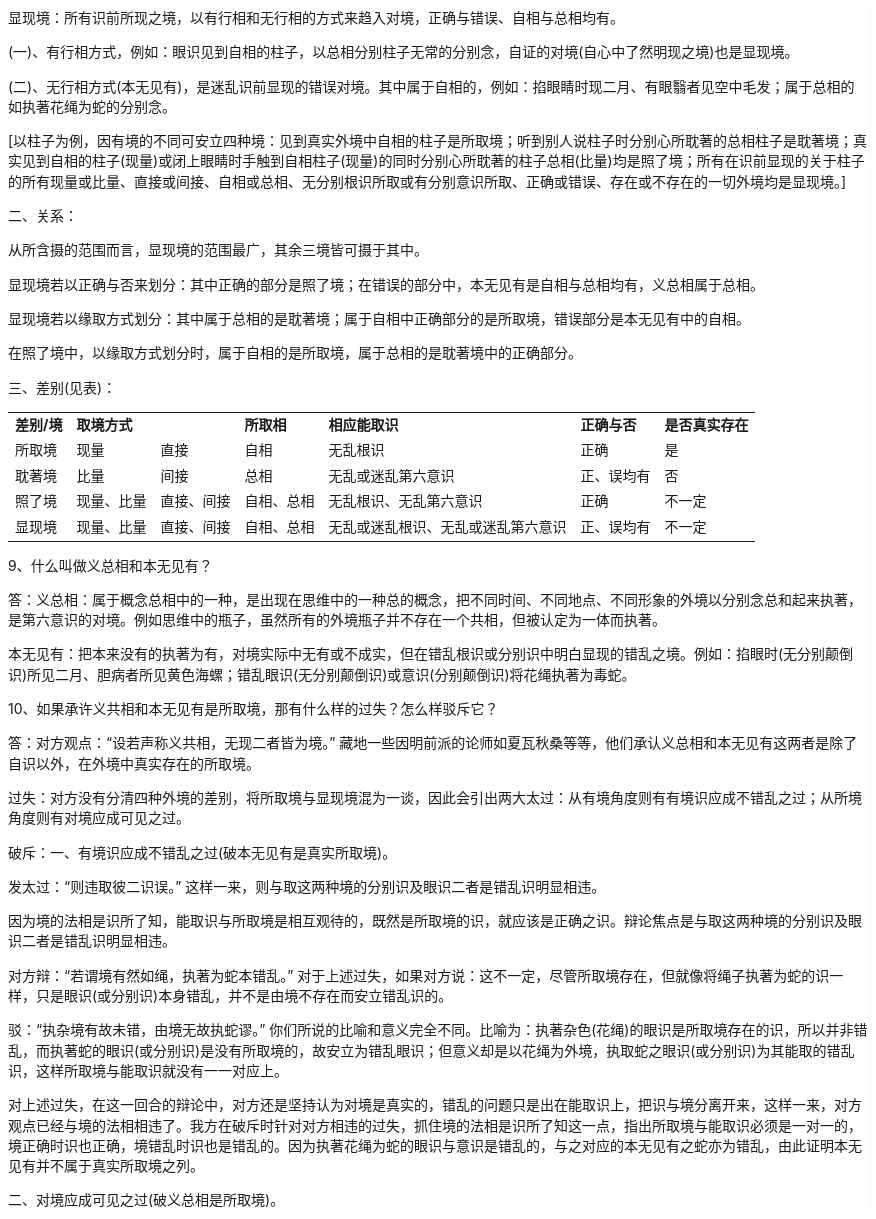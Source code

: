 显现境：所有识前所现之境，以有行相和无行相的方式来趋入对境，正确与错误、自相与总相均有。

(一)、有行相方式，例如：眼识见到自相的柱子，以总相分别柱子无常的分别念，自证的对境(自心中了然明现之境)也是显现境。

(二)、无行相方式(本无见有)，是迷乱识前显现的错误对境。其中属于自相的，例如：掐眼睛时现二月、有眼翳者见空中毛发；属于总相的如执著花绳为蛇的分别念。

[以柱子为例，因有境的不同可安立四种境：见到真实外境中自相的柱子是所取境；听到别人说柱子时分别心所耽著的总相柱子是耽著境；真实见到自相的柱子(现量)或闭上眼睛时手触到自相柱子(现量)的同时分别心所耽著的柱子总相(比量)均是照了境；所有在识前显现的关于柱子的所有现量或比量、直接或间接、自相或总相、无分别根识所取或有分别意识所取、正确或错误、存在或不存在的一切外境均是显现境。]

二、关系：

从所含摄的范围而言，显现境的范围最广，其余三境皆可摄于其中。

显现境若以正确与否来划分：其中正确的部分是照了境；在错误的部分中，本无见有是自相与总相均有，义总相属于总相。

显现境若以缘取方式划分：其中属于总相的是耽著境；属于自相中正确部分的是所取境，错误部分是本无见有中的自相。

在照了境中，以缘取方式划分时，属于自相的是所取境，属于总相的是耽著境中的正确部分。

三、差别(见表)：

|   |   |   |   |   |   |   |
|---|---|---|---|---|---|---|
|**差别/境**|**取境方式**|   |**所取相**|**相应能取识**|**正确与否**|**是否真实存在**|
|所取境|现量|直接|自相|无乱根识|正确|是|
|耽著境|比量|间接|总相|无乱或迷乱第六意识|正、误均有|否|
|照了境|现量、比量|直接、间接|自相、总相|无乱根识、无乱第六意识|正确|不一定|
|显现境|现量、比量|直接、间接|自相、总相|无乱或迷乱根识、无乱或迷乱第六意识|正、误均有|不一定|

9、什么叫做义总相和本无见有？

答：义总相：属于概念总相中的一种，是出现在思维中的一种总的概念，把不同时间、不同地点、不同形象的外境以分别念总和起来执著，是第六意识的对境。例如思维中的瓶子，虽然所有的外境瓶子并不存在一个共相，但被认定为一体而执著。

本无见有：把本来没有的执著为有，对境实际中无有或不成实，但在错乱根识或分别识中明白显现的错乱之境。例如：掐眼时(无分别颠倒识)所见二月、胆病者所见黄色海螺；错乱眼识(无分别颠倒识)或意识(分别颠倒识)将花绳执著为毒蛇。

10、如果承许义共相和本无见有是所取境，那有什么样的过失？怎么样驳斥它？

答：对方观点：“设若声称义共相，无现二者皆为境。” 藏地一些因明前派的论师如夏瓦秋桑等等，他们承认义总相和本无见有这两者是除了自识以外，在外境中真实存在的所取境。

过失：对方没有分清四种外境的差别，将所取境与显现境混为一谈，因此会引出两大太过：从有境角度则有有境识应成不错乱之过；从所境角度则有对境应成可见之过。

破斥：一、有境识应成不错乱之过(破本无见有是真实所取境)。

发太过：“则违取彼二识误。” 这样一来，则与取这两种境的分别识及眼识二者是错乱识明显相违。

因为境的法相是识所了知，能取识与所取境是相互观待的，既然是所取境的识，就应该是正确之识。辩论焦点是与取这两种境的分别识及眼识二者是错乱识明显相违。

对方辩：“若谓境有然如绳，执著为蛇本错乱。” 对于上述过失，如果对方说：这不一定，尽管所取境存在，但就像将绳子执著为蛇的识一样，只是眼识(或分别识)本身错乱，并不是由境不存在而安立错乱识的。

驳：“执杂境有故未错，由境无故执蛇谬。” 你们所说的比喻和意义完全不同。比喻为：执著杂色(花绳)的眼识是所取境存在的识，所以并非错乱，而执著蛇的眼识(或分别识)是没有所取境的，故安立为错乱眼识；但意义却是以花绳为外境，执取蛇之眼识(或分别识)为其能取的错乱识，这样所取境与能取识就没有一一对应上。

对上述过失，在这一回合的辩论中，对方还是坚持认为对境是真实的，错乱的问题只是出在能取识上，把识与境分离开来，这样一来，对方观点已经与境的法相相违了。我方在破斥时针对对方相违的过失，抓住境的法相是识所了知这一点，指出所取境与能取识必须是一对一的，境正确时识也正确，境错乱时识也是错乱的。因为执著花绳为蛇的眼识与意识是错乱的，与之对应的本无见有之蛇亦为错乱，由此证明本无见有并不属于真实所取境之列。

二、对境应成可见之过(破义总相是所取境)。
